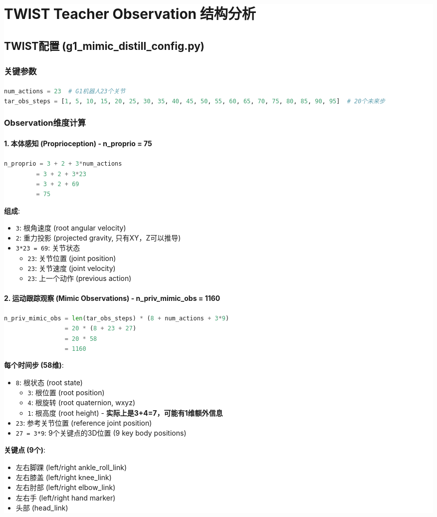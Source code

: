 # TWIST Teacher Observation 结构分析

## TWIST配置 (g1_mimic_distill_config.py)

### 关键参数
```python
num_actions = 23  # G1机器人23个关节
tar_obs_steps = [1, 5, 10, 15, 20, 25, 30, 35, 40, 45, 50, 55, 60, 65, 70, 75, 80, 85, 90, 95]  # 20个未来步
```

### Observation维度计算

#### 1. **本体感知 (Proprioception) - n_proprio = 75**
```python
n_proprio = 3 + 2 + 3*num_actions
         = 3 + 2 + 3*23
         = 3 + 2 + 69
         = 75
```
**组成**:
- `3`: 根角速度 (root angular velocity)
- `2`: 重力投影 (projected gravity, 只有XY，Z可以推导)
- `3*23 = 69`: 关节状态
  - `23`: 关节位置 (joint position)
  - `23`: 关节速度 (joint velocity)
  - `23`: 上一个动作 (previous action)

#### 2. **运动跟踪观察 (Mimic Observations) - n_priv_mimic_obs = 1160**
```python
n_priv_mimic_obs = len(tar_obs_steps) * (8 + num_actions + 3*9)
                 = 20 * (8 + 23 + 27)
                 = 20 * 58
                 = 1160
```
**每个时间步 (58维)**:
- `8`: 根状态 (root state)
  - `3`: 根位置 (root position)
  - `4`: 根旋转 (root quaternion, wxyz)
  - `1`: 根高度 (root height) - **实际上是3+4=7，可能有1维额外信息**
- `23`: 参考关节位置 (reference joint position)
- `27 = 3*9`: 9个关键点的3D位置 (9 key body positions)

**关键点 (9个)**:
- 左右脚踝 (left/right ankle_roll_link)
- 左右膝盖 (left/right knee_link)
- 左右肘部 (left/right elbow_link)
- 左右手 (left/right hand marker)
- 头部 (head_link)
